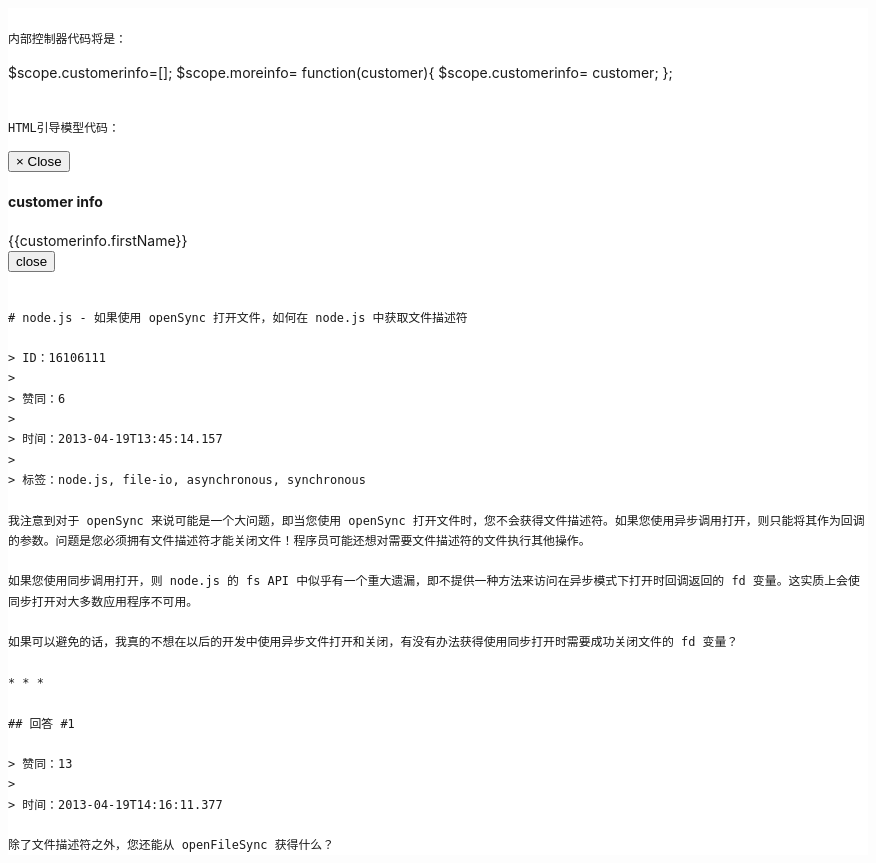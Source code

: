 ```

内部控制器代码将是：

```
$scope.customerinfo=[];
$scope.moreinfo= function(customer){
  $scope.customerinfo= customer;
}; 
```

HTML引导模型代码：

```

<div class='modal fade' id='cinfo' tabindex='-1' role='dialog' 
     aria-labelledby='myModalLabel' aria-hidden='true'>
  <div class='modal-dialog modal-lg' role='document'>
    <div class='modal-content'>
      <div class='modal-header'>
        <button type='button' class='close' data-dismiss='modal'>
          <span aria-hidden='true'>&times;</span>
          <span class='sr-only'>Close</span></button>
        <h4 class='modal-title text-danger' 
            id='myModalLabel'>customer info</h4>
      </div>
      <div class='modal-body'>
        {{customerinfo.firstName}}
      </div>
      <div class='modal-footer'>
        <button type='button' class='btn btn-default' 
                data-dismiss='modal'>close</button>
      </div>
    </div>
  </div>
</div>
 
```

# node.js - 如果使用 openSync 打开文件，如何在 node.js 中获取文件描述符

> ID：16106111
> 
> 赞同：6
> 
> 时间：2013-04-19T13:45:14.157
> 
> 标签：node.js, file-io, asynchronous, synchronous

我注意到对于 openSync 来说可能是一个大问题，即当您使用 openSync 打开文件时，您不会获得文件描述符。如果您使用异步调用打开，则只能将其作为回调的参数。问题是您必须拥有文件描述符才能关闭文件！程序员可能还想对需要文件描述符的文件执行其他操作。

如果您使用同步调用打开，则 node.js 的 fs API 中似乎有一个重大遗漏，即不提供一种方法来访问在异步模式下打开时回调返回的 fd 变量。这实质上会使同步打开对大多数应用程序不可用。

如果可以避免的话，我真的不想在以后的开发中使用异步文件打开和关闭，有没有办法获得使用同步打开时需要成功关闭文件的 fd 变量？

* * *

## 回答 #1

> 赞同：13
> 
> 时间：2013-04-19T14:16:11.377

除了文件描述符之外，您还能从 openFileSync 获得什么？
```